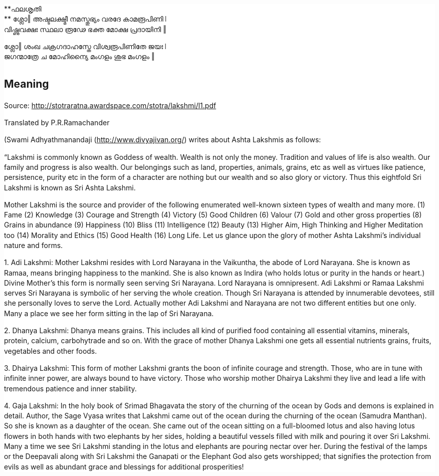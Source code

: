  **ഫലശൃതി  
** ശ്ലോ‖ അഷ്ടലക്ഷ്മീ നമസ്തുഭ്യം വരദേ കാമരൂപിണി ❘  
വിഷ്ണുവക്ഷഃ സ്ഥലാ രൂഢേ ഭക്ത മോക്ഷ പ്രദായിനി ‖  

ശ്ലോ‖ ശംഖ ചക്രഗദാഹസ്തേ വിശ്വരൂപിണിതേ ജയഃ ❘  
ജഗന്മാത്രേ ച മോഹിന്യൈ മംഗളം ശുഭ മംഗളം ‖  


## Meaning

﻿Source: <http://stotraratna.awardspace.com/stotra/lakshmi/l1.pdf>  



Translated by P.R.Ramachander  



(Swami Adhyathmanandaji (http://www.divyajivan.org/) writes about Ashta Lakshmis as follows:  

“Lakshmi is commonly known as Goddess of wealth. Wealth is not only the money. Tradition and values of life is also wealth. Our family and progress is also wealth. Our belongings such as land, properties, animals, grains, etc as well as virtues like patience, persistence, purity etc in the form of a character are nothing but our wealth and so also glory or victory. Thus this eightfold Sri Lakshmi is known as Sri Ashta Lakshmi.  



Mother Lakshmi is the source and provider of the following enumerated well-known sixteen types of wealth and many more. (1) Fame (2) Knowledge (3) Courage and Strength (4) Victory (5) Good Children (6) Valour (7) Gold and other gross properties (8) Grains in abundance (9) Happiness (10) Bliss (11) Intelligence (12) Beauty (13) Higher Aim, High Thinking and Higher Meditation too (14) Morality and Ethics (15) Good Health (16) Long Life. Let us glance upon the glory of mother Ashta Lakshmi’s individual nature and forms.  



1\. Adi Lakshmi: Mother Lakshmi resides with Lord Narayana in the Vaikuntha, the abode of Lord Narayana. She is known as Ramaa, means bringing happiness to the mankind. She is also known as Indira (who holds lotus or purity in the hands or heart.) Divine Mother’s this form is normally seen serving Sri Narayana. Lord Narayana is omnipresent. Adi Lakshmi or Ramaa Lakshmi serves Sri Narayana is symbolic of her serving the whole creation. Though Sri Narayana is attended by innumerable devotees, still she personally loves to serve the Lord. Actually mother Adi Lakshmi and Narayana are not two different entities but one only. Many a place we see her form sitting in the lap of Sri Narayana.  



2\. Dhanya Lakshmi: Dhanya means grains. This includes all kind of purified food containing all essential vitamins, minerals, protein, calcium, carbohytrade and so on. With the grace of mother Dhanya Lakshmi one gets all essential nutrients grains, fruits, vegetables and other foods.  



3\. Dhairya Lakshmi: This form of mother Lakshmi grants the boon of infinite courage and strength. Those, who are in tune with infinite inner power, are always bound to have victory. Those who worship mother Dhairya Lakshmi they live and lead a life with tremendous patience and inner stability.  



4\. Gaja Lakshmi: In the holy book of Srimad Bhagavata the story of the churning of the ocean by Gods and demons is explained in detail. Author, the Sage Vyasa writes that Lakshmi came out of the ocean during the churning of the ocean (Samudra Manthan). So she is known as a daughter of the ocean. She came out of the ocean sitting on a full-bloomed lotus and also having lotus flowers in both hands with two elephants by her sides, holding a beautiful vessels filled with milk and pouring it over Sri Lakshmi. Many a time we see Sri Lakshmi standing in the lotus and elephants are pouring nectar over her. During the festival of the lamps or the Deepavali along with Sri Lakshmi the Ganapati or the Elephant God also gets worshipped; that signifies the protection from evils as well as abundant grace and blessings for additional prosperities!  
